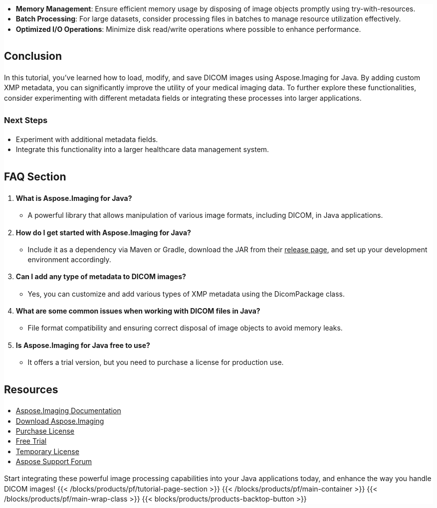 - **Memory Management**: Ensure efficient memory usage by disposing of image objects promptly using try-with-resources.
- **Batch Processing**: For large datasets, consider processing files in batches to manage resource utilization effectively.
- **Optimized I/O Operations**: Minimize disk read/write operations where possible to enhance performance.

## Conclusion

In this tutorial, you’ve learned how to load, modify, and save DICOM images using Aspose.Imaging for Java. By adding custom XMP metadata, you can significantly improve the utility of your medical imaging data. To further explore these functionalities, consider experimenting with different metadata fields or integrating these processes into larger applications.

### Next Steps

- Experiment with additional metadata fields.
- Integrate this functionality into a larger healthcare data management system.

## FAQ Section

1. **What is Aspose.Imaging for Java?**
   - A powerful library that allows manipulation of various image formats, including DICOM, in Java applications.

2. **How do I get started with Aspose.Imaging for Java?**
   - Include it as a dependency via Maven or Gradle, download the JAR from their [release page](https://releases.aspose.com/imaging/java/), and set up your development environment accordingly.

3. **Can I add any type of metadata to DICOM images?**
   - Yes, you can customize and add various types of XMP metadata using the DicomPackage class.

4. **What are some common issues when working with DICOM files in Java?**
   - File format compatibility and ensuring correct disposal of image objects to avoid memory leaks.

5. **Is Aspose.Imaging for Java free to use?**
   - It offers a trial version, but you need to purchase a license for production use. 

## Resources

- [Aspose.Imaging Documentation](https://reference.aspose.com/imaging/java/)
- [Download Aspose.Imaging](https://releases.aspose.com/imaging/java/)
- [Purchase License](https://purchase.aspose.com/buy)
- [Free Trial](https://releases.aspose.com/imaging/java/)
- [Temporary License](https://purchase.aspose.com/temporary-license/)
- [Aspose Support Forum](https://forum.aspose.com/c/imaging/10)

Start integrating these powerful image processing capabilities into your Java applications today, and enhance the way you handle DICOM images!
{{< /blocks/products/pf/tutorial-page-section >}}
{{< /blocks/products/pf/main-container >}}
{{< /blocks/products/pf/main-wrap-class >}}
{{< blocks/products/products-backtop-button >}}